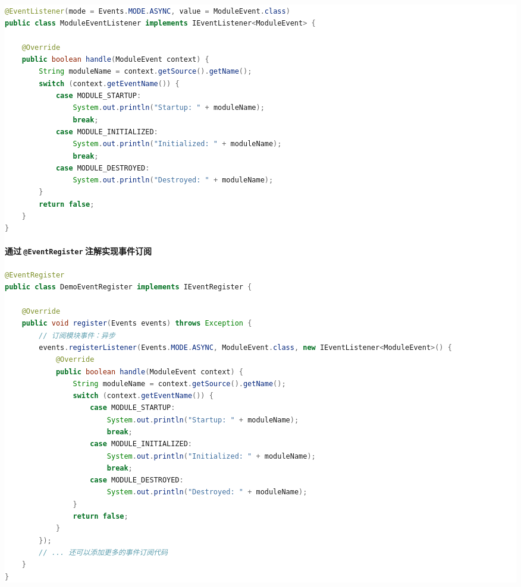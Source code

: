 ```java
@EventListener(mode = Events.MODE.ASYNC, value = ModuleEvent.class)
public class ModuleEventListener implements IEventListener<ModuleEvent> {

    @Override
    public boolean handle(ModuleEvent context) {
        String moduleName = context.getSource().getName();
        switch (context.getEventName()) {
            case MODULE_STARTUP:
                System.out.println("Startup: " + moduleName);
                break;
            case MODULE_INITIALIZED:
                System.out.println("Initialized: " + moduleName);
                break;
            case MODULE_DESTROYED:
                System.out.println("Destroyed: " + moduleName);
        }
        return false;
    }
}
```



#### 通过 `@EventRegister` 注解实现事件订阅

```java
@EventRegister
public class DemoEventRegister implements IEventRegister {

  	@Override
    public void register(Events events) throws Exception {
        // 订阅模块事件：异步
        events.registerListener(Events.MODE.ASYNC, ModuleEvent.class, new IEventListener<ModuleEvent>() {
            @Override
            public boolean handle(ModuleEvent context) {
                String moduleName = context.getSource().getName();
                switch (context.getEventName()) {
                    case MODULE_STARTUP:
                        System.out.println("Startup: " + moduleName);
                        break;
                    case MODULE_INITIALIZED:
                        System.out.println("Initialized: " + moduleName);
                        break;
                    case MODULE_DESTROYED:
                        System.out.println("Destroyed: " + moduleName);
                }
                return false;
            }
        });
        // ... 还可以添加更多的事件订阅代码
    }
}
```
